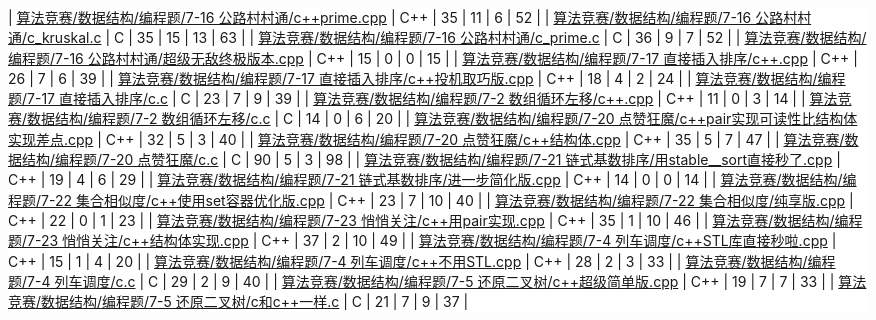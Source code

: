 | [算法竞赛/数据结构/编程题/7-16 公路村村通/c++prime.cpp](/%E7%AE%97%E6%B3%95%E7%AB%9E%E8%B5%9B/%E6%95%B0%E6%8D%AE%E7%BB%93%E6%9E%84/%E7%BC%96%E7%A8%8B%E9%A2%98/7-16%20%E5%85%AC%E8%B7%AF%E6%9D%91%E6%9D%91%E9%80%9A/c++prime.cpp) | C++ | 35 | 11 | 6 | 52 |
| [算法竞赛/数据结构/编程题/7-16 公路村村通/c_kruskal.c](/%E7%AE%97%E6%B3%95%E7%AB%9E%E8%B5%9B/%E6%95%B0%E6%8D%AE%E7%BB%93%E6%9E%84/%E7%BC%96%E7%A8%8B%E9%A2%98/7-16%20%E5%85%AC%E8%B7%AF%E6%9D%91%E6%9D%91%E9%80%9A/c_kruskal.c) | C | 35 | 15 | 13 | 63 |
| [算法竞赛/数据结构/编程题/7-16 公路村村通/c_prime.c](/%E7%AE%97%E6%B3%95%E7%AB%9E%E8%B5%9B/%E6%95%B0%E6%8D%AE%E7%BB%93%E6%9E%84/%E7%BC%96%E7%A8%8B%E9%A2%98/7-16%20%E5%85%AC%E8%B7%AF%E6%9D%91%E6%9D%91%E9%80%9A/c_prime.c) | C | 36 | 9 | 7 | 52 |
| [算法竞赛/数据结构/编程题/7-16 公路村村通/超级无敌终极版本.cpp](/%E7%AE%97%E6%B3%95%E7%AB%9E%E8%B5%9B/%E6%95%B0%E6%8D%AE%E7%BB%93%E6%9E%84/%E7%BC%96%E7%A8%8B%E9%A2%98/7-16%20%E5%85%AC%E8%B7%AF%E6%9D%91%E6%9D%91%E9%80%9A/%E8%B6%85%E7%BA%A7%E6%97%A0%E6%95%8C%E7%BB%88%E6%9E%81%E7%89%88%E6%9C%AC.cpp) | C++ | 15 | 0 | 0 | 15 |
| [算法竞赛/数据结构/编程题/7-17 直接插入排序/c++.cpp](/%E7%AE%97%E6%B3%95%E7%AB%9E%E8%B5%9B/%E6%95%B0%E6%8D%AE%E7%BB%93%E6%9E%84/%E7%BC%96%E7%A8%8B%E9%A2%98/7-17%20%E7%9B%B4%E6%8E%A5%E6%8F%92%E5%85%A5%E6%8E%92%E5%BA%8F/c++.cpp) | C++ | 26 | 7 | 6 | 39 |
| [算法竞赛/数据结构/编程题/7-17 直接插入排序/c++投机取巧版.cpp](/%E7%AE%97%E6%B3%95%E7%AB%9E%E8%B5%9B/%E6%95%B0%E6%8D%AE%E7%BB%93%E6%9E%84/%E7%BC%96%E7%A8%8B%E9%A2%98/7-17%20%E7%9B%B4%E6%8E%A5%E6%8F%92%E5%85%A5%E6%8E%92%E5%BA%8F/c++%E6%8A%95%E6%9C%BA%E5%8F%96%E5%B7%A7%E7%89%88.cpp) | C++ | 18 | 4 | 2 | 24 |
| [算法竞赛/数据结构/编程题/7-17 直接插入排序/c.c](/%E7%AE%97%E6%B3%95%E7%AB%9E%E8%B5%9B/%E6%95%B0%E6%8D%AE%E7%BB%93%E6%9E%84/%E7%BC%96%E7%A8%8B%E9%A2%98/7-17%20%E7%9B%B4%E6%8E%A5%E6%8F%92%E5%85%A5%E6%8E%92%E5%BA%8F/c.c) | C | 23 | 7 | 9 | 39 |
| [算法竞赛/数据结构/编程题/7-2 数组循环左移/c++.cpp](/%E7%AE%97%E6%B3%95%E7%AB%9E%E8%B5%9B/%E6%95%B0%E6%8D%AE%E7%BB%93%E6%9E%84/%E7%BC%96%E7%A8%8B%E9%A2%98/7-2%20%E6%95%B0%E7%BB%84%E5%BE%AA%E7%8E%AF%E5%B7%A6%E7%A7%BB/c++.cpp) | C++ | 11 | 0 | 3 | 14 |
| [算法竞赛/数据结构/编程题/7-2 数组循环左移/c.c](/%E7%AE%97%E6%B3%95%E7%AB%9E%E8%B5%9B/%E6%95%B0%E6%8D%AE%E7%BB%93%E6%9E%84/%E7%BC%96%E7%A8%8B%E9%A2%98/7-2%20%E6%95%B0%E7%BB%84%E5%BE%AA%E7%8E%AF%E5%B7%A6%E7%A7%BB/c.c) | C | 14 | 0 | 6 | 20 |
| [算法竞赛/数据结构/编程题/7-20 点赞狂魔/c++pair实现可读性比结构体实现差点.cpp](/%E7%AE%97%E6%B3%95%E7%AB%9E%E8%B5%9B/%E6%95%B0%E6%8D%AE%E7%BB%93%E6%9E%84/%E7%BC%96%E7%A8%8B%E9%A2%98/7-20%20%E7%82%B9%E8%B5%9E%E7%8B%82%E9%AD%94/c++pair%E5%AE%9E%E7%8E%B0%E5%8F%AF%E8%AF%BB%E6%80%A7%E6%AF%94%E7%BB%93%E6%9E%84%E4%BD%93%E5%AE%9E%E7%8E%B0%E5%B7%AE%E7%82%B9.cpp) | C++ | 32 | 5 | 3 | 40 |
| [算法竞赛/数据结构/编程题/7-20 点赞狂魔/c++结构体.cpp](/%E7%AE%97%E6%B3%95%E7%AB%9E%E8%B5%9B/%E6%95%B0%E6%8D%AE%E7%BB%93%E6%9E%84/%E7%BC%96%E7%A8%8B%E9%A2%98/7-20%20%E7%82%B9%E8%B5%9E%E7%8B%82%E9%AD%94/c++%E7%BB%93%E6%9E%84%E4%BD%93.cpp) | C++ | 35 | 5 | 7 | 47 |
| [算法竞赛/数据结构/编程题/7-20 点赞狂魔/c.c](/%E7%AE%97%E6%B3%95%E7%AB%9E%E8%B5%9B/%E6%95%B0%E6%8D%AE%E7%BB%93%E6%9E%84/%E7%BC%96%E7%A8%8B%E9%A2%98/7-20%20%E7%82%B9%E8%B5%9E%E7%8B%82%E9%AD%94/c.c) | C | 90 | 5 | 3 | 98 |
| [算法竞赛/数据结构/编程题/7-21 链式基数排序/用stable__sort直接秒了.cpp](/%E7%AE%97%E6%B3%95%E7%AB%9E%E8%B5%9B/%E6%95%B0%E6%8D%AE%E7%BB%93%E6%9E%84/%E7%BC%96%E7%A8%8B%E9%A2%98/7-21%20%E9%93%BE%E5%BC%8F%E5%9F%BA%E6%95%B0%E6%8E%92%E5%BA%8F/%E7%94%A8stable__sort%E7%9B%B4%E6%8E%A5%E7%A7%92%E4%BA%86.cpp) | C++ | 19 | 4 | 6 | 29 |
| [算法竞赛/数据结构/编程题/7-21 链式基数排序/进一步简化版.cpp](/%E7%AE%97%E6%B3%95%E7%AB%9E%E8%B5%9B/%E6%95%B0%E6%8D%AE%E7%BB%93%E6%9E%84/%E7%BC%96%E7%A8%8B%E9%A2%98/7-21%20%E9%93%BE%E5%BC%8F%E5%9F%BA%E6%95%B0%E6%8E%92%E5%BA%8F/%E8%BF%9B%E4%B8%80%E6%AD%A5%E7%AE%80%E5%8C%96%E7%89%88.cpp) | C++ | 14 | 0 | 0 | 14 |
| [算法竞赛/数据结构/编程题/7-22 集合相似度/c++使用set容器优化版.cpp](/%E7%AE%97%E6%B3%95%E7%AB%9E%E8%B5%9B/%E6%95%B0%E6%8D%AE%E7%BB%93%E6%9E%84/%E7%BC%96%E7%A8%8B%E9%A2%98/7-22%20%E9%9B%86%E5%90%88%E7%9B%B8%E4%BC%BC%E5%BA%A6/c++%E4%BD%BF%E7%94%A8set%E5%AE%B9%E5%99%A8%E4%BC%98%E5%8C%96%E7%89%88.cpp) | C++ | 23 | 7 | 10 | 40 |
| [算法竞赛/数据结构/编程题/7-22 集合相似度/纯享版.cpp](/%E7%AE%97%E6%B3%95%E7%AB%9E%E8%B5%9B/%E6%95%B0%E6%8D%AE%E7%BB%93%E6%9E%84/%E7%BC%96%E7%A8%8B%E9%A2%98/7-22%20%E9%9B%86%E5%90%88%E7%9B%B8%E4%BC%BC%E5%BA%A6/%E7%BA%AF%E4%BA%AB%E7%89%88.cpp) | C++ | 22 | 0 | 1 | 23 |
| [算法竞赛/数据结构/编程题/7-23 悄悄关注/c++用pair实现.cpp](/%E7%AE%97%E6%B3%95%E7%AB%9E%E8%B5%9B/%E6%95%B0%E6%8D%AE%E7%BB%93%E6%9E%84/%E7%BC%96%E7%A8%8B%E9%A2%98/7-23%20%E6%82%84%E6%82%84%E5%85%B3%E6%B3%A8/c++%E7%94%A8pair%E5%AE%9E%E7%8E%B0.cpp) | C++ | 35 | 1 | 10 | 46 |
| [算法竞赛/数据结构/编程题/7-23 悄悄关注/c++结构体实现.cpp](/%E7%AE%97%E6%B3%95%E7%AB%9E%E8%B5%9B/%E6%95%B0%E6%8D%AE%E7%BB%93%E6%9E%84/%E7%BC%96%E7%A8%8B%E9%A2%98/7-23%20%E6%82%84%E6%82%84%E5%85%B3%E6%B3%A8/c++%E7%BB%93%E6%9E%84%E4%BD%93%E5%AE%9E%E7%8E%B0.cpp) | C++ | 37 | 2 | 10 | 49 |
| [算法竞赛/数据结构/编程题/7-4 列车调度/c++STL库直接秒啦.cpp](/%E7%AE%97%E6%B3%95%E7%AB%9E%E8%B5%9B/%E6%95%B0%E6%8D%AE%E7%BB%93%E6%9E%84/%E7%BC%96%E7%A8%8B%E9%A2%98/7-4%20%E5%88%97%E8%BD%A6%E8%B0%83%E5%BA%A6/c++STL%E5%BA%93%E7%9B%B4%E6%8E%A5%E7%A7%92%E5%95%A6.cpp) | C++ | 15 | 1 | 4 | 20 |
| [算法竞赛/数据结构/编程题/7-4 列车调度/c++不用STL.cpp](/%E7%AE%97%E6%B3%95%E7%AB%9E%E8%B5%9B/%E6%95%B0%E6%8D%AE%E7%BB%93%E6%9E%84/%E7%BC%96%E7%A8%8B%E9%A2%98/7-4%20%E5%88%97%E8%BD%A6%E8%B0%83%E5%BA%A6/c++%E4%B8%8D%E7%94%A8STL.cpp) | C++ | 28 | 2 | 3 | 33 |
| [算法竞赛/数据结构/编程题/7-4 列车调度/c.c](/%E7%AE%97%E6%B3%95%E7%AB%9E%E8%B5%9B/%E6%95%B0%E6%8D%AE%E7%BB%93%E6%9E%84/%E7%BC%96%E7%A8%8B%E9%A2%98/7-4%20%E5%88%97%E8%BD%A6%E8%B0%83%E5%BA%A6/c.c) | C | 29 | 2 | 9 | 40 |
| [算法竞赛/数据结构/编程题/7-5 还原二叉树/c++超级简单版.cpp](/%E7%AE%97%E6%B3%95%E7%AB%9E%E8%B5%9B/%E6%95%B0%E6%8D%AE%E7%BB%93%E6%9E%84/%E7%BC%96%E7%A8%8B%E9%A2%98/7-5%20%E8%BF%98%E5%8E%9F%E4%BA%8C%E5%8F%89%E6%A0%91/c++%E8%B6%85%E7%BA%A7%E7%AE%80%E5%8D%95%E7%89%88.cpp) | C++ | 19 | 7 | 7 | 33 |
| [算法竞赛/数据结构/编程题/7-5 还原二叉树/c和c++一样.c](/%E7%AE%97%E6%B3%95%E7%AB%9E%E8%B5%9B/%E6%95%B0%E6%8D%AE%E7%BB%93%E6%9E%84/%E7%BC%96%E7%A8%8B%E9%A2%98/7-5%20%E8%BF%98%E5%8E%9F%E4%BA%8C%E5%8F%89%E6%A0%91/c%E5%92%8Cc++%E4%B8%80%E6%A0%B7.c) | C | 21 | 7 | 9 | 37 |